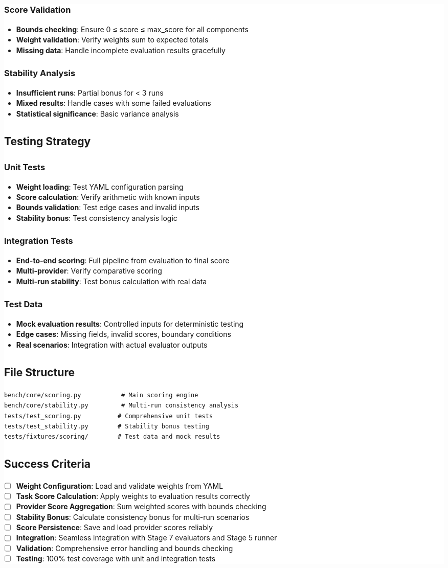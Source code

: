### Score Validation
- **Bounds checking**: Ensure 0 ≤ score ≤ max_score for all components
- **Weight validation**: Verify weights sum to expected totals
- **Missing data**: Handle incomplete evaluation results gracefully

### Stability Analysis
- **Insufficient runs**: Partial bonus for < 3 runs
- **Mixed results**: Handle cases with some failed evaluations
- **Statistical significance**: Basic variance analysis

## Testing Strategy

### Unit Tests
- **Weight loading**: Test YAML configuration parsing
- **Score calculation**: Verify arithmetic with known inputs
- **Bounds validation**: Test edge cases and invalid inputs
- **Stability bonus**: Test consistency analysis logic

### Integration Tests
- **End-to-end scoring**: Full pipeline from evaluation to final score
- **Multi-provider**: Verify comparative scoring
- **Multi-run stability**: Test bonus calculation with real data

### Test Data
- **Mock evaluation results**: Controlled inputs for deterministic testing
- **Edge cases**: Missing fields, invalid scores, boundary conditions
- **Real scenarios**: Integration with actual evaluator outputs

## File Structure

```
bench/core/scoring.py           # Main scoring engine
bench/core/stability.py         # Multi-run consistency analysis
tests/test_scoring.py          # Comprehensive unit tests
tests/test_stability.py        # Stability bonus testing
tests/fixtures/scoring/        # Test data and mock results
```

## Success Criteria

- [ ] **Weight Configuration**: Load and validate weights from YAML
- [ ] **Task Score Calculation**: Apply weights to evaluation results correctly
- [ ] **Provider Score Aggregation**: Sum weighted scores with bounds checking
- [ ] **Stability Bonus**: Calculate consistency bonus for multi-run scenarios
- [ ] **Score Persistence**: Save and load provider scores reliably
- [ ] **Integration**: Seamless integration with Stage 7 evaluators and Stage 5 runner
- [ ] **Validation**: Comprehensive error handling and bounds checking
- [ ] **Testing**: 100% test coverage with unit and integration tests
